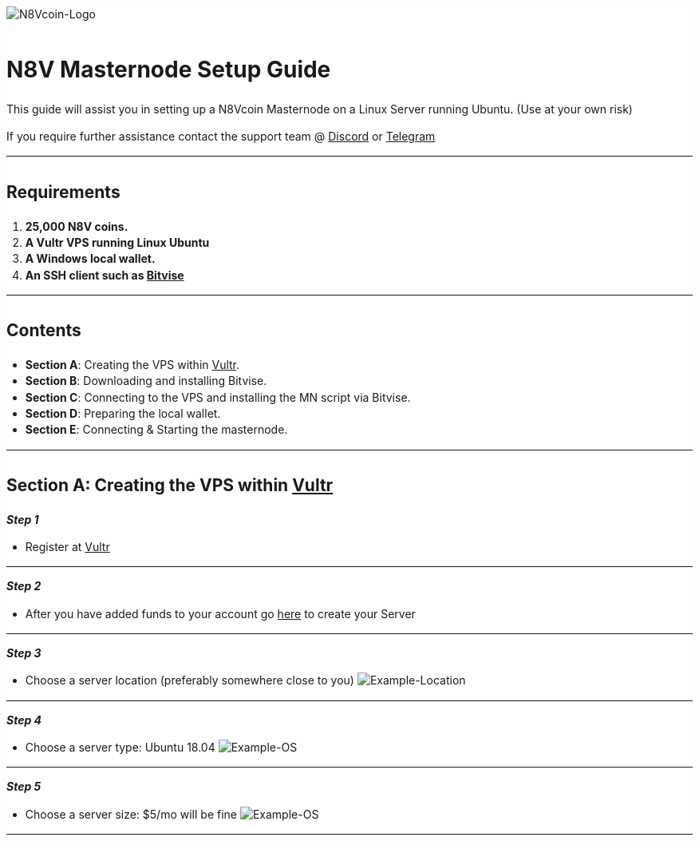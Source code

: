![N8Vcoin-Logo](https://i.imgur.com/j0uzmcV.png)
# N8V Masternode Setup Guide
This guide will assist you in setting up a N8Vcoin Masternode on a Linux Server running Ubuntu. (Use at your own risk)

If you require further assistance contact the support team @ [Discord](https://discord.gg/YQqBKT2) or [Telegram](https://t.me/NativeCoinOfficial)
***
## Requirements
1) **25,000 N8V coins.**
2) **A Vultr VPS running Linux Ubuntu**
3) **A Windows local wallet.**
4) **An SSH client such as [Bitvise](https://dl.bitvise.com/BvSshClient-Inst.exe)**
***
## Contents
* **Section A**: Creating the VPS within [Vultr](https://www.vultr.com/?ref=7296974).
* **Section B**: Downloading and installing Bitvise.
* **Section C**: Connecting to the VPS and installing the MN script via Bitvise.
* **Section D**: Preparing the local wallet.
* **Section E**: Connecting & Starting the masternode.
***

## Section A: Creating the VPS within [Vultr](https://www.vultr.com/?ref=7296974)
***Step 1***
* Register at [Vultr](https://www.vultr.com/?ref=7296974)
***

***Step 2***
* After you have added funds to your account go [here](https://my.vultr.com/deploy/) to create your Server
***

***Step 3***
* Choose a server location (preferably somewhere close to you)
![Example-Location](https://i.imgur.com/ozi7Bkr.png)
***

***Step 4***
* Choose a server type: Ubuntu 18.04
![Example-OS](https://i.imgur.com/kRsY2er.png)
***

***Step 5***
* Choose a server size: $5/mo will be fine
![Example-OS](https://i.imgur.com/UoGoHcM.png)
***
